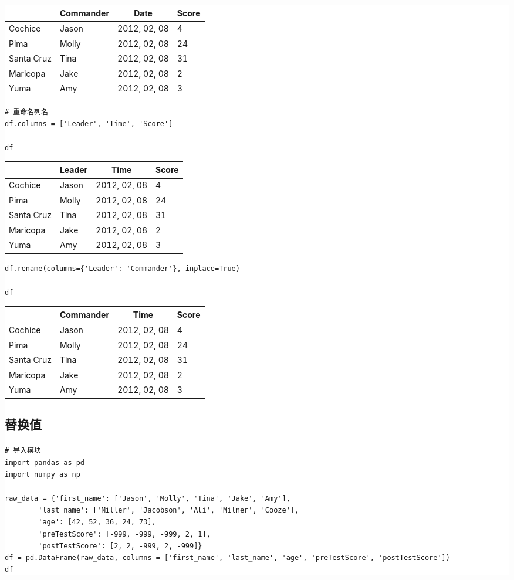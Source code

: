 ```
```

|  | Commander | Date | Score |
| --- | --- | --- | --- |
| Cochice | Jason | 2012, 02, 08 | 4 |
| Pima | Molly | 2012, 02, 08 | 24 |
| Santa Cruz | Tina | 2012, 02, 08 | 31 |
| Maricopa | Jake | 2012, 02, 08 | 2 |
| Yuma | Amy | 2012, 02, 08 | 3 |

```
# 重命名列名
df.columns = ['Leader', 'Time', 'Score']

df 
```

|  | Leader | Time | Score |
| --- | --- | --- | --- |
| Cochice | Jason | 2012, 02, 08 | 4 |
| Pima | Molly | 2012, 02, 08 | 24 |
| Santa Cruz | Tina | 2012, 02, 08 | 31 |
| Maricopa | Jake | 2012, 02, 08 | 2 |
| Yuma | Amy | 2012, 02, 08 | 3 |

```
df.rename(columns={'Leader': 'Commander'}, inplace=True)

df 
```

|  | Commander | Time | Score |
| --- | --- | --- | --- |
| Cochice | Jason | 2012, 02, 08 | 4 |
| Pima | Molly | 2012, 02, 08 | 24 |
| Santa Cruz | Tina | 2012, 02, 08 | 31 |
| Maricopa | Jake | 2012, 02, 08 | 2 |
| Yuma | Amy | 2012, 02, 08 | 3 |

## 替换值

```
# 导入模块
import pandas as pd
import numpy as np

raw_data = {'first_name': ['Jason', 'Molly', 'Tina', 'Jake', 'Amy'], 
        'last_name': ['Miller', 'Jacobson', 'Ali', 'Milner', 'Cooze'], 
        'age': [42, 52, 36, 24, 73], 
        'preTestScore': [-999, -999, -999, 2, 1],
        'postTestScore': [2, 2, -999, 2, -999]}
df = pd.DataFrame(raw_data, columns = ['first_name', 'last_name', 'age', 'preTestScore', 'postTestScore'])
df 
```
